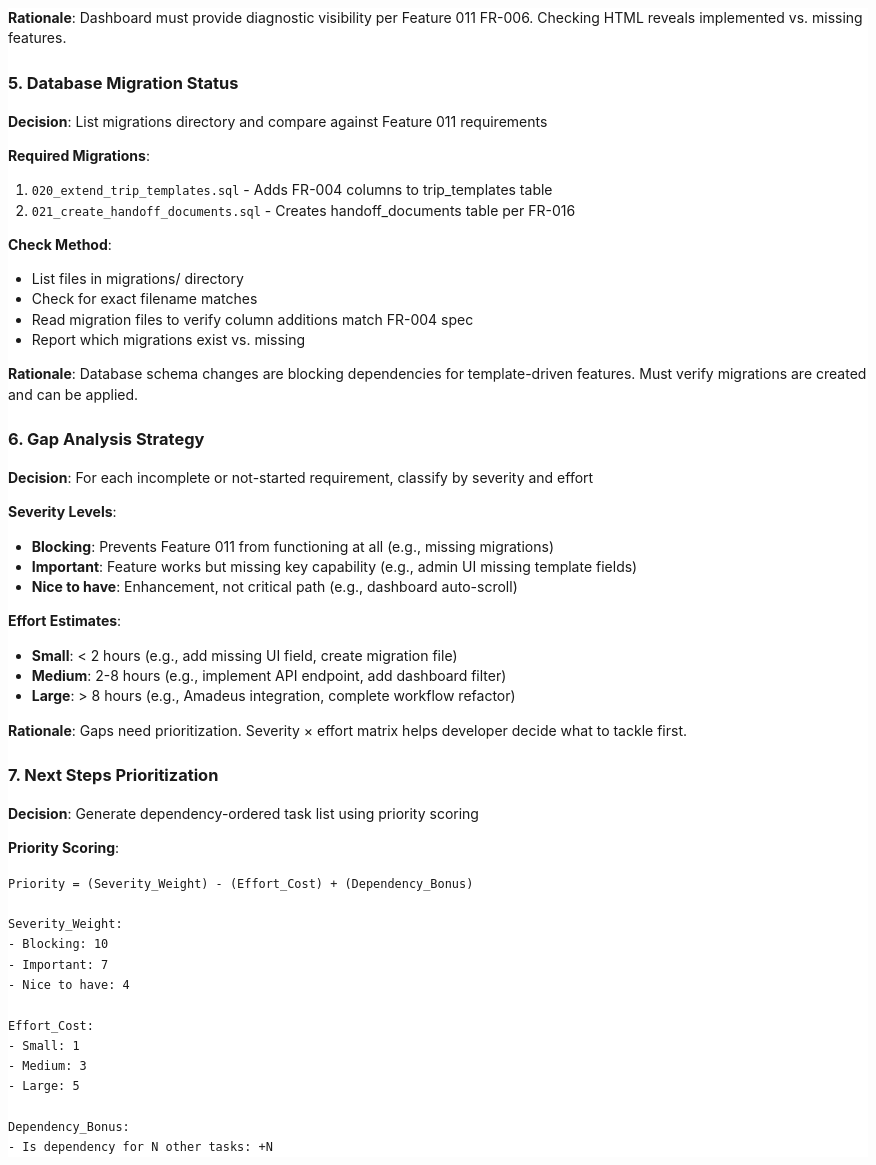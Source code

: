 **Rationale**: Dashboard must provide diagnostic visibility per Feature 011 FR-006. Checking HTML reveals implemented vs. missing features.

### 5. Database Migration Status

**Decision**: List migrations directory and compare against Feature 011 requirements

**Required Migrations**:
1. `020_extend_trip_templates.sql` - Adds FR-004 columns to trip_templates table
2. `021_create_handoff_documents.sql` - Creates handoff_documents table per FR-016

**Check Method**:
- List files in migrations/ directory
- Check for exact filename matches
- Read migration files to verify column additions match FR-004 spec
- Report which migrations exist vs. missing

**Rationale**: Database schema changes are blocking dependencies for template-driven features. Must verify migrations are created and can be applied.

### 6. Gap Analysis Strategy

**Decision**: For each incomplete or not-started requirement, classify by severity and effort

**Severity Levels**:
- **Blocking**: Prevents Feature 011 from functioning at all (e.g., missing migrations)
- **Important**: Feature works but missing key capability (e.g., admin UI missing template fields)
- **Nice to have**: Enhancement, not critical path (e.g., dashboard auto-scroll)

**Effort Estimates**:
- **Small**: < 2 hours (e.g., add missing UI field, create migration file)
- **Medium**: 2-8 hours (e.g., implement API endpoint, add dashboard filter)
- **Large**: > 8 hours (e.g., Amadeus integration, complete workflow refactor)

**Rationale**: Gaps need prioritization. Severity × effort matrix helps developer decide what to tackle first.

### 7. Next Steps Prioritization

**Decision**: Generate dependency-ordered task list using priority scoring

**Priority Scoring**:
```
Priority = (Severity_Weight) - (Effort_Cost) + (Dependency_Bonus)

Severity_Weight:
- Blocking: 10
- Important: 7
- Nice to have: 4

Effort_Cost:
- Small: 1
- Medium: 3
- Large: 5

Dependency_Bonus:
- Is dependency for N other tasks: +N
```
